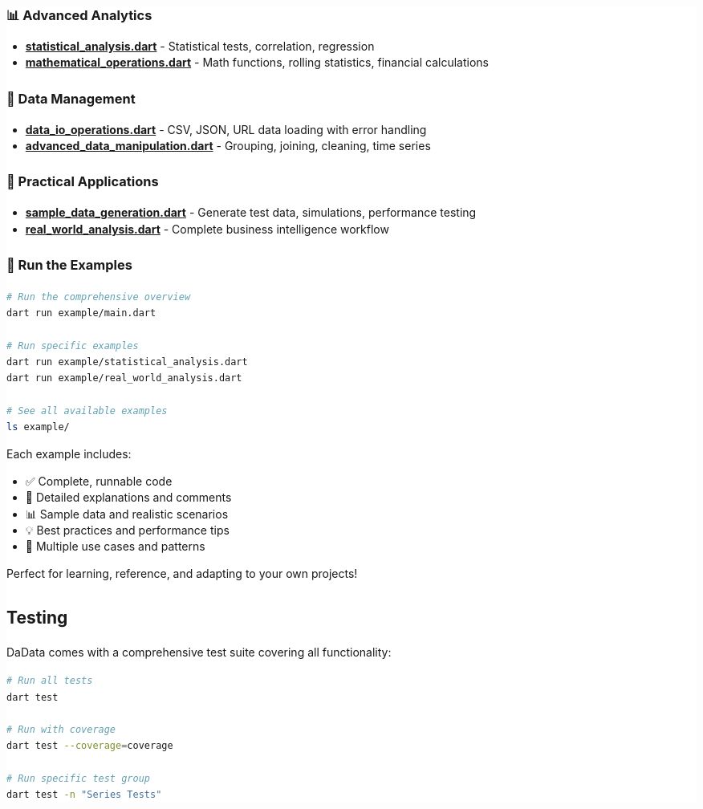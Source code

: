 ### 📊 Advanced Analytics
- **[statistical_analysis.dart](example/statistical_analysis.dart)** - Statistical tests, correlation, regression
- **[mathematical_operations.dart](example/mathematical_operations.dart)** - Math functions, rolling statistics, financial calculations

### 🔧 Data Management
- **[data_io_operations.dart](example/data_io_operations.dart)** - CSV, JSON, URL data loading with error handling
- **[advanced_data_manipulation.dart](example/advanced_data_manipulation.dart)** - Grouping, joining, cleaning, time series

### 🎯 Practical Applications
- **[sample_data_generation.dart](example/sample_data_generation.dart)** - Generate test data, simulations, performance testing
- **[real_world_analysis.dart](example/real_world_analysis.dart)** - Complete business intelligence workflow

### 📖 Run the Examples

```bash
# Run the comprehensive overview
dart run example/main.dart

# Run specific examples
dart run example/statistical_analysis.dart
dart run example/real_world_analysis.dart

# See all available examples
ls example/
```

Each example includes:
- ✅ Complete, runnable code
- 📝 Detailed explanations and comments  
- 📊 Sample data and realistic scenarios
- 💡 Best practices and performance tips
- 🧪 Multiple use cases and patterns

Perfect for learning, reference, and adapting to your own projects!

## Testing

DaData comes with a comprehensive test suite covering all functionality:

```bash
# Run all tests
dart test

# Run with coverage
dart test --coverage=coverage

# Run specific test group
dart test -n "Series Tests"
```

